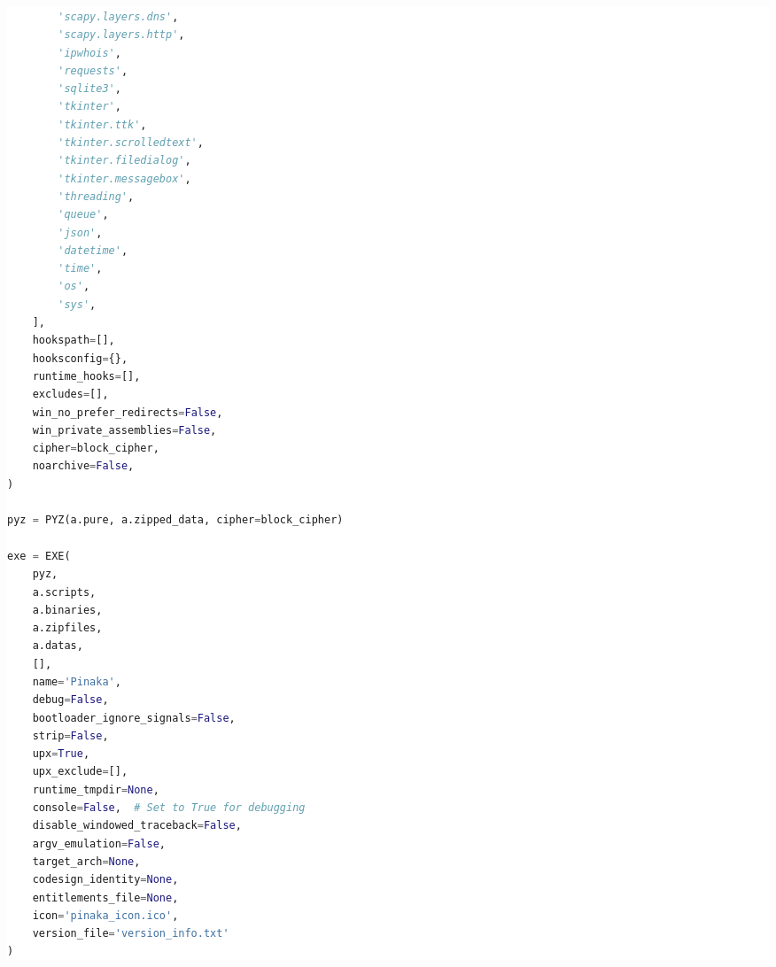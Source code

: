```python
        'scapy.layers.dns',
        'scapy.layers.http',
        'ipwhois',
        'requests',
        'sqlite3',
        'tkinter',
        'tkinter.ttk',
        'tkinter.scrolledtext',
        'tkinter.filedialog',
        'tkinter.messagebox',
        'threading',
        'queue',
        'json',
        'datetime',
        'time',
        'os',
        'sys',
    ],
    hookspath=[],
    hooksconfig={},
    runtime_hooks=[],
    excludes=[],
    win_no_prefer_redirects=False,
    win_private_assemblies=False,
    cipher=block_cipher,
    noarchive=False,
)

pyz = PYZ(a.pure, a.zipped_data, cipher=block_cipher)

exe = EXE(
    pyz,
    a.scripts,
    a.binaries,
    a.zipfiles,
    a.datas,
    [],
    name='Pinaka',
    debug=False,
    bootloader_ignore_signals=False,
    strip=False,
    upx=True,
    upx_exclude=[],
    runtime_tmpdir=None,
    console=False,  # Set to True for debugging
    disable_windowed_traceback=False,
    argv_emulation=False,
    target_arch=None,
    codesign_identity=None,
    entitlements_file=None,
    icon='pinaka_icon.ico',
    version_file='version_info.txt'
)
```
